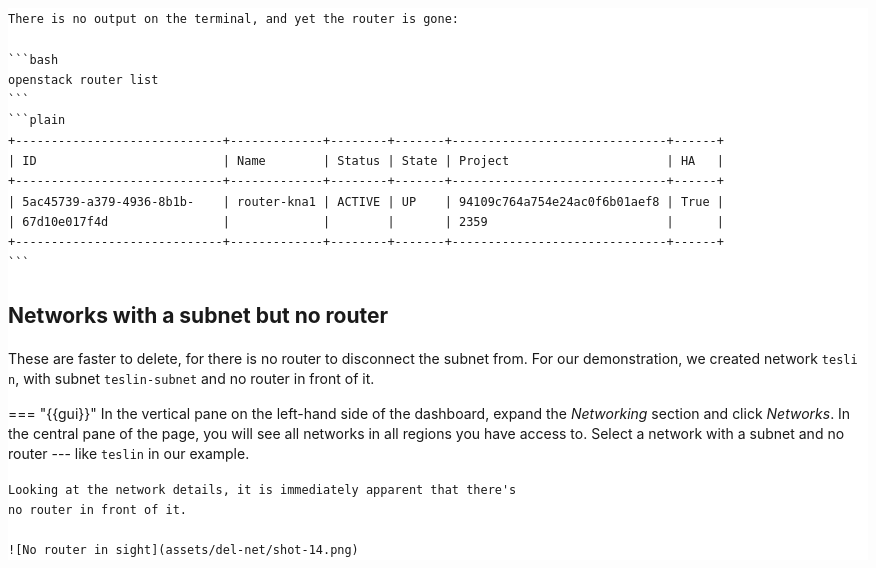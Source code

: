     There is no output on the terminal, and yet the router is gone:
        
    ```bash
    openstack router list
    ```
    ```plain
    +-----------------------------+-------------+--------+-------+------------------------------+------+
    | ID                          | Name        | Status | State | Project                      | HA   |
    +-----------------------------+-------------+--------+-------+------------------------------+------+
    | 5ac45739-a379-4936-8b1b-    | router-kna1 | ACTIVE | UP    | 94109c764a754e24ac0f6b01aef8 | True |
    | 67d10e017f4d                |             |        |       | 2359                         |      |
    +-----------------------------+-------------+--------+-------+------------------------------+------+
    ```

## Networks with a subnet but no router

These are faster to delete, for there is no router to disconnect the 
subnet from. For our demonstration, we created network `teslin`, with 
subnet `teslin-subnet` and no router in front of it. 

=== "{{gui}}"
    In the vertical pane on the left-hand side of the dashboard, expand the 
    _Networking_ section and click _Networks_. In the central pane of the 
    page, you will see all networks in all regions you have access to. 
    Select a network with a subnet and no router --- like `teslin` in our 
    example.
    
    Looking at the network details, it is immediately apparent that there's 
    no router in front of it.
        
    ![No router in sight](assets/del-net/shot-14.png)
        